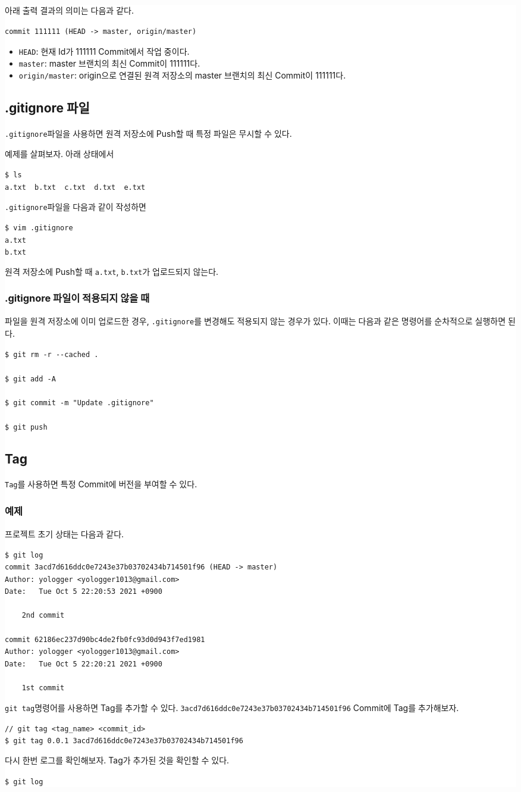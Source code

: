 ``` shellsession {2}
```

아래 출력 결과의 의미는 다음과 같다.
```
commit 111111 (HEAD -> master, origin/master)
```
- `HEAD`: 현재 Id가 111111 Commit에서 작업 중이다.
- `master`: master 브랜치의 최신 Commit이 111111다.
- `origin/master`: origin으로 연결된 원격 저장소의 master 브랜치의 최신 Commit이 111111다.

## .gitignore 파일
`.gitignore`파일을 사용하면 원격 저장소에 Push할 때 특정 파일은 무시할 수 있다.

예제를 살펴보자. 아래 상태에서
``` shellsession
$ ls
a.txt  b.txt  c.txt  d.txt  e.txt
```
`.gitignore`파일을 다음과 같이 작성하면
``` shellsession
$ vim .gitignore
a.txt
b.txt
```
원격 저장소에 Push할 때 `a.txt`, `b.txt`가 업로드되지 않는다.

###  .gitignore 파일이 적용되지 않을 때
파일을 원격 저장소에 이미 업로드한 경우, `.gitignore`를 변경해도 적용되지 않는 경우가 있다. 이때는 다음과 같은 명령어를 순차적으로 실행하면 된다.
``` shellsession
$ git rm -r --cached .

$ git add -A

$ git commit -m "Update .gitignore"

$ git push
```

## Tag
`Tag`를 사용하면 특정 Commit에 버전을 부여할 수 있다.

### 예제
프로젝트 초기 상태는 다음과 같다.
``` shellsession{2}
$ git log 
commit 3acd7d616ddc0e7243e37b03702434b714501f96 (HEAD -> master)
Author: yologger <yologger1013@gmail.com>
Date:   Tue Oct 5 22:20:53 2021 +0900

    2nd commit

commit 62186ec237d90bc4de2fb0fc93d0d943f7ed1981
Author: yologger <yologger1013@gmail.com>
Date:   Tue Oct 5 22:20:21 2021 +0900

    1st commit
```
`git tag`명령어를 사용하면 Tag를 추가할 수 있다. `3acd7d616ddc0e7243e37b03702434b714501f96` Commit에 Tag를 추가해보자.
``` 
// git tag <tag_name> <commit_id>
$ git tag 0.0.1 3acd7d616ddc0e7243e37b03702434b714501f96
```
다시 한번 로그를 확인해보자. Tag가 추가된 것을 확인할 수 있다.
``` shellsession {2}
$ git log
```
